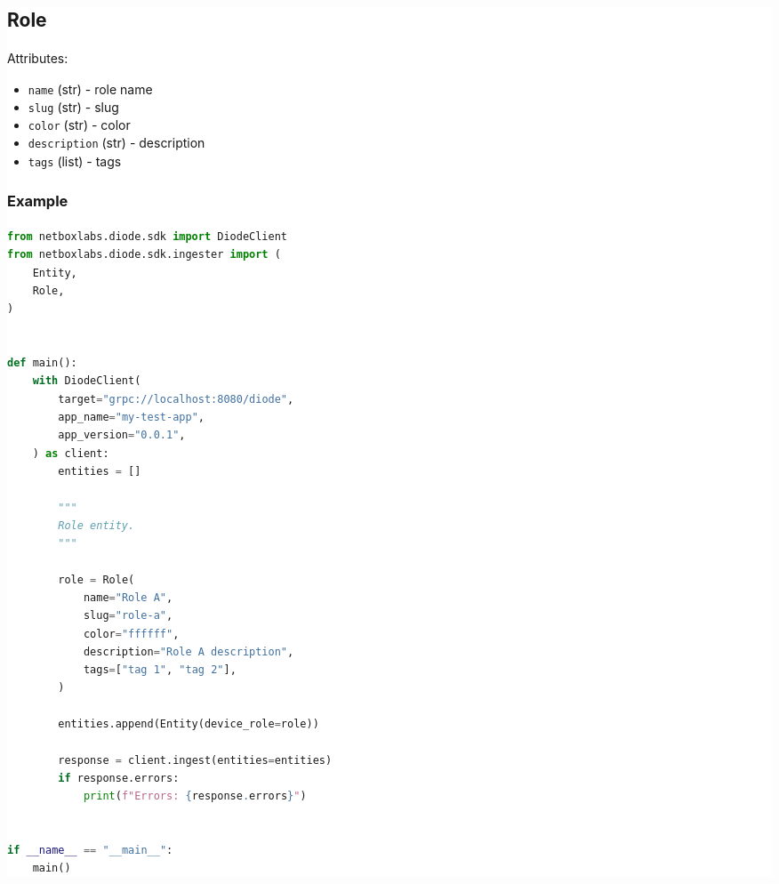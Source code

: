 ## Role

Attributes:

* `name` (str) - role name
* `slug` (str) - slug
* `color` (str) - color
* `description` (str) - description
* `tags` (list) - tags

### Example

```python
from netboxlabs.diode.sdk import DiodeClient
from netboxlabs.diode.sdk.ingester import (
    Entity,
    Role,
)


def main():
    with DiodeClient(
        target="grpc://localhost:8080/diode",
        app_name="my-test-app",
        app_version="0.0.1",
    ) as client:
        entities = []

        """
        Role entity.
        """

        role = Role(
            name="Role A",
            slug="role-a",
            color="ffffff",
            description="Role A description",
            tags=["tag 1", "tag 2"],
        )

        entities.append(Entity(device_role=role))

        response = client.ingest(entities=entities)
        if response.errors:
            print(f"Errors: {response.errors}")


if __name__ == "__main__":
    main()

```
